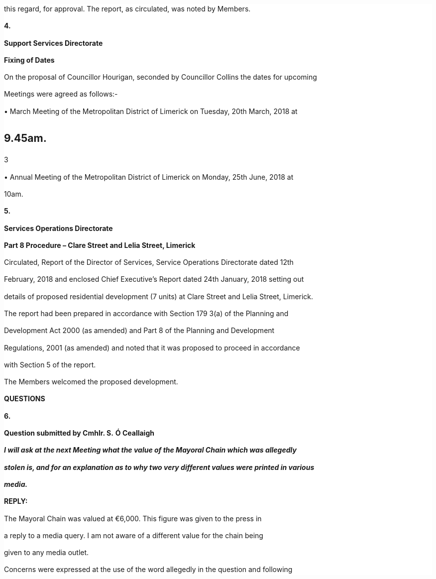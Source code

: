 this regard, for approval. The report, as circulated, was noted by Members.

**4.**

**Support Services Directorate**

**Fixing of Dates**

On the proposal of Councillor Hourigan, seconded by Councillor Collins the dates for upcoming

Meetings were agreed as follows:-

• March Meeting of the Metropolitan District of Limerick on Tuesday, 20th March, 2018 at

9.45am.
---
3

• Annual Meeting of the Metropolitan District of Limerick on Monday, 25th June, 2018 at

10am.

**5.**

**Services Operations Directorate**

**Part 8 Procedure – Clare Street and Lelia Street, Limerick**

Circulated, Report of the Director of Services, Service Operations Directorate dated 12th

February, 2018 and enclosed Chief Executive’s Report dated 24th January, 2018 setting out

details of proposed residential development (7 units) at Clare Street and Lelia Street, Limerick.

The report had been prepared in accordance with Section 179 3(a) of the Planning and

Development Act 2000 (as amended) and Part 8 of the Planning and Development

Regulations, 2001 (as amended) and noted that it was proposed to proceed in accordance

with Section 5 of the report.

The Members welcomed the proposed development.

**QUESTIONS**

**6.**

**Question submitted by Cmhlr. S.** **Ó Ceallaigh**

***I will ask at the next Meeting what the value of the Mayoral Chain which was allegedly***

***stolen is, and for an explanation as to why two very different values were printed in various***

***media.***

**REPLY:**

The Mayoral Chain was valued at €6,000. This figure was given to the press in

a reply to a media query. I am not aware of a different value for the chain being

given to any media outlet.

Concerns were expressed at the use of the word allegedly in the question and following
